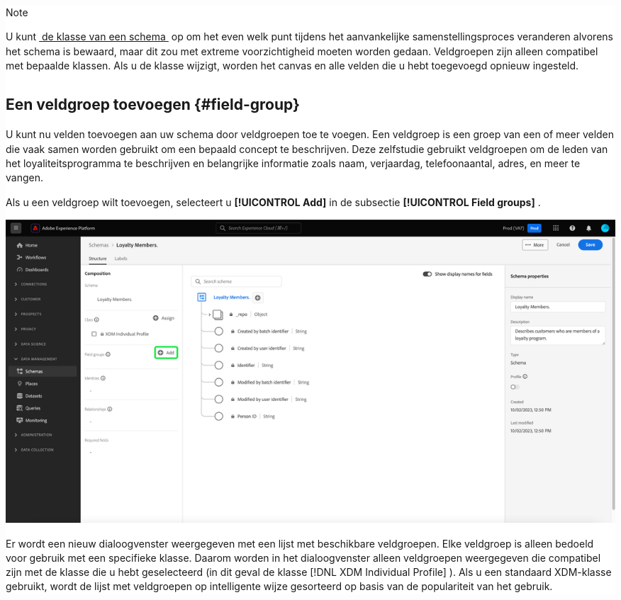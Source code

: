 >[!NOTE]
>
>U kunt [&#x200B; de klasse van een schema &#x200B;](#change-class) op om het even welk punt tijdens het aanvankelijke samenstellingsproces veranderen alvorens het schema is bewaard, maar dit zou met extreme voorzichtigheid moeten worden gedaan. Veldgroepen zijn alleen compatibel met bepaalde klassen. Als u de klasse wijzigt, worden het canvas en alle velden die u hebt toegevoegd opnieuw ingesteld.

## Een veldgroep toevoegen {#field-group}

U kunt nu velden toevoegen aan uw schema door veldgroepen toe te voegen. Een veldgroep is een groep van een of meer velden die vaak samen worden gebruikt om een bepaald concept te beschrijven. Deze zelfstudie gebruikt veldgroepen om de leden van het loyaliteitsprogramma te beschrijven en belangrijke informatie zoals naam, verjaardag, telefoonaantal, adres, en meer te vangen.

Als u een veldgroep wilt toevoegen, selecteert u **[!UICONTROL Add]** in de subsectie **[!UICONTROL Field groups]** .

![&#x200B; de Redacteur van het Schema met de Add benadrukte knoop van de Groepen van het Gebied.](../images/tutorials/create-schema/add-field-group-button.png)

Er wordt een nieuw dialoogvenster weergegeven met een lijst met beschikbare veldgroepen. Elke veldgroep is alleen bedoeld voor gebruik met een specifieke klasse. Daarom worden in het dialoogvenster alleen veldgroepen weergegeven die compatibel zijn met de klasse die u hebt geselecteerd (in dit geval de klasse [!DNL XDM Individual Profile] ). Als u een standaard XDM-klasse gebruikt, wordt de lijst met veldgroepen op intelligente wijze gesorteerd op basis van de populariteit van het gebruik.
